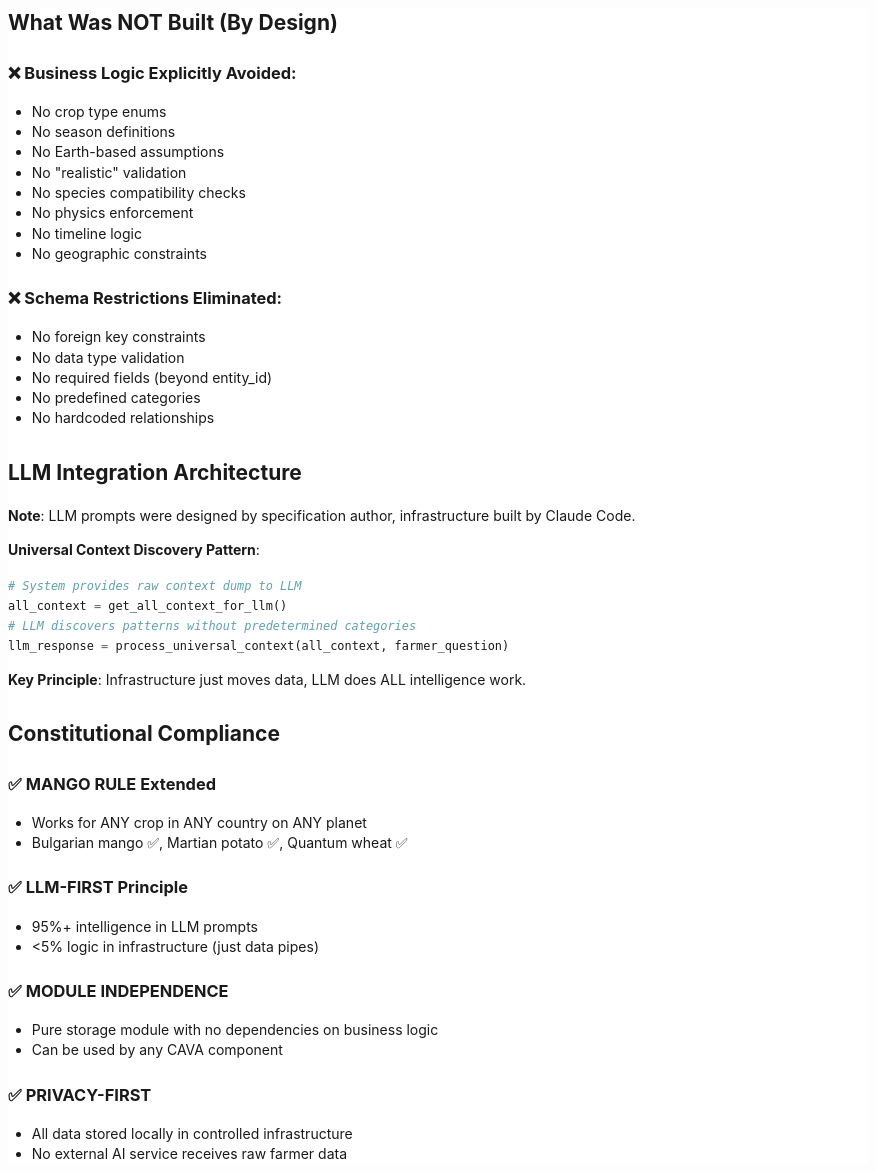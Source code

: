 ## What Was NOT Built (By Design)

### ❌ Business Logic Explicitly Avoided:
- No crop type enums
- No season definitions  
- No Earth-based assumptions
- No "realistic" validation
- No species compatibility checks
- No physics enforcement
- No timeline logic
- No geographic constraints

### ❌ Schema Restrictions Eliminated:
- No foreign key constraints
- No data type validation
- No required fields (beyond entity_id)
- No predefined categories
- No hardcoded relationships

## LLM Integration Architecture

**Note**: LLM prompts were designed by specification author, infrastructure built by Claude Code.

**Universal Context Discovery Pattern**:
```python
# System provides raw context dump to LLM
all_context = get_all_context_for_llm()
# LLM discovers patterns without predetermined categories
llm_response = process_universal_context(all_context, farmer_question)
```

**Key Principle**: Infrastructure just moves data, LLM does ALL intelligence work.

## Constitutional Compliance

### ✅ MANGO RULE Extended
- Works for ANY crop in ANY country on ANY planet
- Bulgarian mango ✅, Martian potato ✅, Quantum wheat ✅

### ✅ LLM-FIRST Principle  
- 95%+ intelligence in LLM prompts
- <5% logic in infrastructure (just data pipes)

### ✅ MODULE INDEPENDENCE
- Pure storage module with no dependencies on business logic
- Can be used by any CAVA component

### ✅ PRIVACY-FIRST
- All data stored locally in controlled infrastructure
- No external AI service receives raw farmer data

